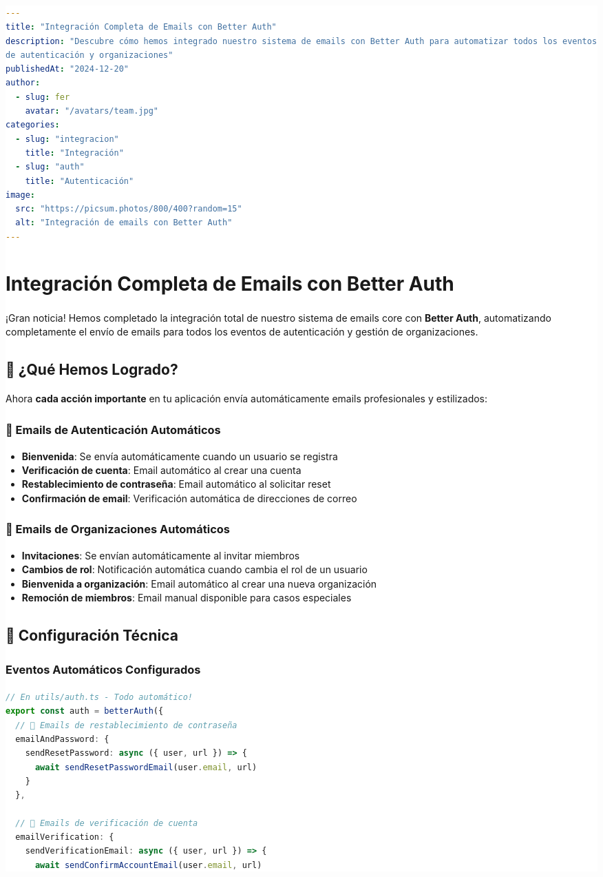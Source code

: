 ```yaml
---
title: "Integración Completa de Emails con Better Auth"
description: "Descubre cómo hemos integrado nuestro sistema de emails con Better Auth para automatizar todos los eventos de autenticación y organizaciones"
publishedAt: "2024-12-20"
author:
  - slug: fer
    avatar: "/avatars/team.jpg"
categories:
  - slug: "integracion"
    title: "Integración"
  - slug: "auth"
    title: "Autenticación"
image:
  src: "https://picsum.photos/800/400?random=15"
  alt: "Integración de emails con Better Auth"
---
```


# Integración Completa de Emails con Better Auth

¡Gran noticia! Hemos completado la integración total de nuestro sistema de emails core con **Better Auth**, automatizando completamente el envío de emails para todos los eventos de autenticación y gestión de organizaciones.

## 🎯 ¿Qué Hemos Logrado?

Ahora **cada acción importante** en tu aplicación envía automáticamente emails profesionales y estilizados:

### 📧 Emails de Autenticación Automáticos

- **Bienvenida**: Se envía automáticamente cuando un usuario se registra
- **Verificación de cuenta**: Email automático al crear una cuenta
- **Restablecimiento de contraseña**: Email automático al solicitar reset
- **Confirmación de email**: Verificación automática de direcciones de correo

### 🏢 Emails de Organizaciones Automáticos

- **Invitaciones**: Se envían automáticamente al invitar miembros
- **Cambios de rol**: Notificación automática cuando cambia el rol de un usuario
- **Bienvenida a organización**: Email automático al crear una nueva organización
- **Remoción de miembros**: Email manual disponible para casos especiales

## 🔧 Configuración Técnica

### Eventos Automáticos Configurados

```typescript
// En utils/auth.ts - Todo automático!
export const auth = betterAuth({
  // 📧 Emails de restablecimiento de contraseña
  emailAndPassword: {
    sendResetPassword: async ({ user, url }) => {
      await sendResetPasswordEmail(user.email, url)
    }
  },

  // 📧 Emails de verificación de cuenta  
  emailVerification: {
    sendVerificationEmail: async ({ user, url }) => {
      await sendConfirmAccountEmail(user.email, url)
```